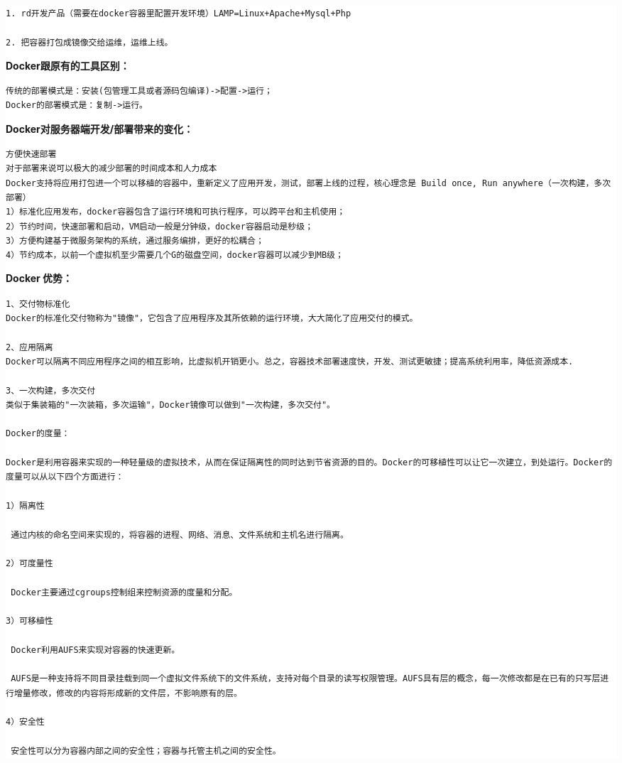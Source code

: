 
```plain
1. rd开发产品（需要在docker容器里配置开发环境）LAMP=Linux+Apache+Mysql+Php

2. 把容器打包成镜像交给运维，运维上线。
```



**Docker跟原有的工具区别：**



```shell
传统的部署模式是：安装(包管理工具或者源码包编译)->配置->运行；
Docker的部署模式是：复制->运行。
```



**Docker对服务器端开发/部署带来的变化：**



```shell
方便快速部署
对于部署来说可以极大的减少部署的时间成本和人力成本
Docker支持将应用打包进一个可以移植的容器中，重新定义了应用开发，测试，部署上线的过程，核心理念是 Build once, Run anywhere（一次构建，多次部署）
1）标准化应用发布，docker容器包含了运行环境和可执行程序，可以跨平台和主机使用；
2）节约时间，快速部署和启动，VM启动一般是分钟级，docker容器启动是秒级；
3）方便构建基于微服务架构的系统，通过服务编排，更好的松耦合；
4）节约成本，以前一个虚拟机至少需要几个G的磁盘空间，docker容器可以减少到MB级；
```



**Docker 优势：**



```shell
1、交付物标准化
Docker的标准化交付物称为"镜像"，它包含了应用程序及其所依赖的运行环境，大大简化了应用交付的模式。

2、应用隔离
Docker可以隔离不同应用程序之间的相互影响，比虚拟机开销更小。总之，容器技术部署速度快，开发、测试更敏捷；提高系统利用率，降低资源成本. 

3、一次构建，多次交付
类似于集装箱的"一次装箱，多次运输"，Docker镜像可以做到"一次构建，多次交付"。

Docker的度量：

Docker是利用容器来实现的一种轻量级的虚拟技术，从而在保证隔离性的同时达到节省资源的目的。Docker的可移植性可以让它一次建立，到处运行。Docker的度量可以从以下四个方面进行：

1）隔离性

 通过内核的命名空间来实现的，将容器的进程、网络、消息、文件系统和主机名进行隔离。

2）可度量性

 Docker主要通过cgroups控制组来控制资源的度量和分配。

3）可移植性

 Docker利用AUFS来实现对容器的快速更新。

 AUFS是一种支持将不同目录挂载到同一个虚拟文件系统下的文件系统，支持对每个目录的读写权限管理。AUFS具有层的概念，每一次修改都是在已有的只写层进行增量修改，修改的内容将形成新的文件层，不影响原有的层。

4）安全性

 安全性可以分为容器内部之间的安全性；容器与托管主机之间的安全性。

```